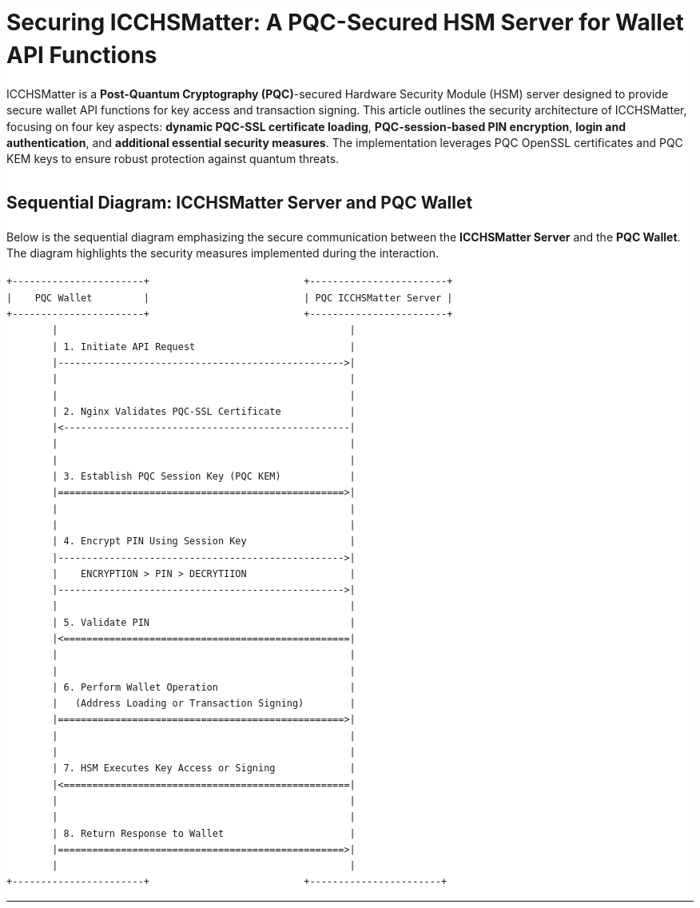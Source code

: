 # **Securing ICCHSMatter: A PQC-Secured HSM Server for Wallet API Functions**

ICCHSMatter is a **Post-Quantum Cryptography (PQC)**-secured Hardware Security Module (HSM) server designed to provide secure wallet API functions for key access and transaction signing. This article outlines the security architecture of ICCHSMatter, focusing on four key aspects: **dynamic PQC-SSL certificate loading**, **PQC-session-based PIN encryption**, **login and authentication**, and **additional essential security measures**. The implementation leverages PQC OpenSSL certificates and PQC KEM keys to ensure robust protection against quantum threats.


## **Sequential Diagram: ICCHSMatter Server and PQC Wallet**

Below is the sequential diagram emphasizing the secure communication between the **ICCHSMatter Server** and the **PQC Wallet**. The diagram highlights the security measures implemented during the interaction.

```plaintext
+-----------------------+                           +------------------------+
|    PQC Wallet         |                           | PQC ICCHSMatter Server |
+-----------------------+                           +------------------------+
        |                                                   |
        | 1. Initiate API Request                           |
        |-------------------------------------------------->|
        |                                                   |
        |                                                   |
        | 2. Nginx Validates PQC-SSL Certificate            |
        |<--------------------------------------------------|
        |                                                   |
        |                                                   |
        | 3. Establish PQC Session Key (PQC KEM)            |
        |==================================================>|
        |                                                   |
        |                                                   |
        | 4. Encrypt PIN Using Session Key                  |
        |-------------------------------------------------->|
        |    ENCRYPTION > PIN > DECRYTIION                  |        
        |-------------------------------------------------->|
        |                                                   |
        | 5. Validate PIN                                   |
        |<==================================================|
        |                                                   |
        |                                                   |
        | 6. Perform Wallet Operation                       |
        |   (Address Loading or Transaction Signing)        |
        |==================================================>|
        |                                                   |
        |                                                   |
        | 7. HSM Executes Key Access or Signing             |
        |<==================================================|
        |                                                   |
        |                                                   |
        | 8. Return Response to Wallet                      |
        |==================================================>|
        |                                                   |
+-----------------------+                           +-----------------------+
```

---